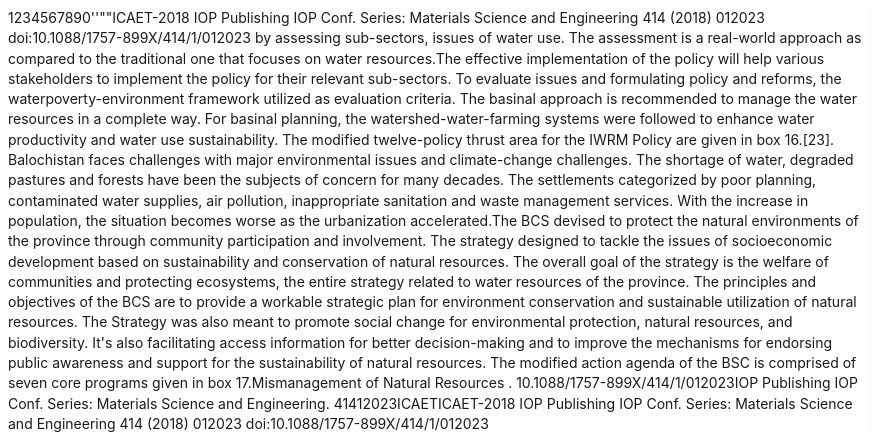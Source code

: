 1234567890''""ICAET-2018 IOP Publishing IOP Conf. Series: Materials Science and Engineering 414 (2018) 012023 doi:10.1088/1757-899X/414/1/012023 by assessing sub-sectors, issues of water use. The assessment is a real-world approach as compared to the traditional one that focuses on water resources.The effective implementation of the policy will help various stakeholders to implement the policy for their relevant sub-sectors. To evaluate issues and formulating policy and reforms, the waterpoverty-environment framework utilized as evaluation criteria. The basinal approach is recommended to manage the water resources in a complete way. For basinal planning, the watershed-water-farming systems were followed to enhance water productivity and water use sustainability. The modified twelve-policy thrust area for the IWRM Policy are given in box 16.[23]. Balochistan faces challenges with major environmental issues and climate-change challenges. The shortage of water, degraded pastures and forests have been the subjects of concern for many decades. The settlements categorized by poor planning, contaminated water supplies, air pollution, inappropriate sanitation and waste management services. With the increase in population, the situation becomes worse as the urbanization accelerated.The BCS devised to protect the natural environments of the province through community participation and involvement. The strategy designed to tackle the issues of socioeconomic development based on sustainability and conservation of natural resources. The overall goal of the strategy is the welfare of communities and protecting ecosystems, the entire strategy related to water resources of the province. The principles and objectives of the BCS are to provide a workable strategic plan for environment conservation and sustainable utilization of natural resources. The Strategy was also meant to promote social change for environmental protection, natural resources, and biodiversity. It's also facilitating access information for better decision-making and to improve the mechanisms for endorsing public awareness and support for the sustainability of natural resources. The modified action agenda of the BSC is comprised of seven core programs given in box 17.Mismanagement of Natural Resources
. 10.1088/1757-899X/414/1/012023IOP Publishing IOP Conf. Series: Materials Science and Engineering. 41412023ICAETICAET-2018 IOP Publishing IOP Conf. Series: Materials Science and Engineering 414 (2018) 012023 doi:10.1088/1757-899X/414/1/012023
